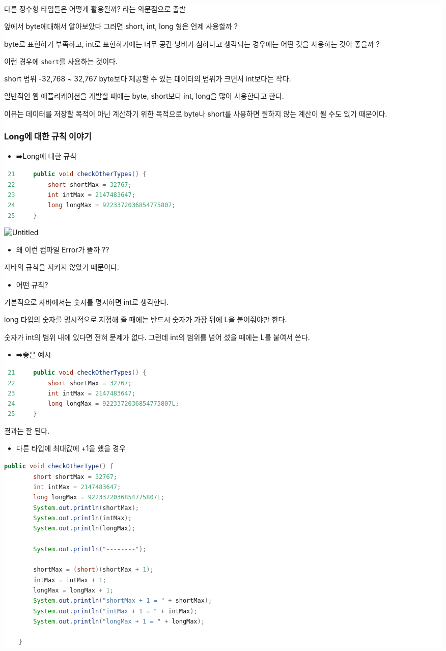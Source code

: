 다른 정수형 타입들은 어떻게 활용될까? 라는 의문점으로 출발

앞에서 byte에대해서 알아보았다 그러면 short, int, long 형은 언제 사용할까 ?

byte로 표현하기 부족하고, int로 표현하기에는 너무 공간 낭비가 심하다고 생각되는 경우에는 어떤 것을 사용하는 것이 좋을까 ?

이런 경우에 `short`를 사용하는 것이다.

short 범위 -32,768 ~ 32,767 byte보다 제공할 수 있는 데이터의 범위가 크면서 int보다는 작다.

일반적인 웹 애플리케이션을 개발할 때에는 byte, short보다 int, long을 많이 사용한다고 한다.

이유는 데이터를 저장할 목적이 아닌 계산하기 위한 목적으로  byte나 short를 사용하면 원하지 않는 계산이 될 수도  있기 때문이다.

### Long에 대한 규칙 이야기

- ➡️Long에 대한 규칙

```java
 21     public void checkOtherTypes() {
 22         short shortMax = 32767;
 23         int intMax = 2147483647;
 24         long longMax = 9223372036854775807;
 25     }
```

![Untitled](https://user-images.githubusercontent.com/56623911/191647084-13d29c90-6a78-4583-b6c7-267b186e0fdb.png)

- 왜 이런 컴파일 Error가 뜰까 ??

자바의 규칙을 지키지 않았기 때문이다.

- 어떤 규칙?

기본적으로 자바에서는 숫자를 명시하면 int로 생각한다.

long 타입의 숫자를 명시적으로 지정해 줄 때에는 반드시 숫자가 가장 뒤에 L을 붙어줘야만 한다.

숫자가 int의 범위 내에 있다면 전혀 문제가 없다.  그런데 int의 범위를 넘어 섰을 때에는 L를 붙여서 쓴다.

- ➡️좋은 예시

```java
 21     public void checkOtherTypes() {
 22         short shortMax = 32767;
 23         int intMax = 2147483647;
 24         long longMax = 9223372036854775807L;
 25     }
```

결과는 잘 된다.

- 다른 타입에 최대값에 +1을 했을 경우

```java
public void checkOtherType() {
        short shortMax = 32767;
        int intMax = 2147483647;
        long longMax = 9223372036854775807L;
        System.out.println(shortMax);
        System.out.println(intMax);
        System.out.println(longMax);

        System.out.println("--------");

        shortMax = (short)(shortMax + 1);
        intMax = intMax + 1;
        longMax = longMax + 1;
        System.out.println("shortMax + 1 = " + shortMax);
        System.out.println("intMax + 1 = " + intMax);
        System.out.println("longMax + 1 = " + longMax);

    }
```